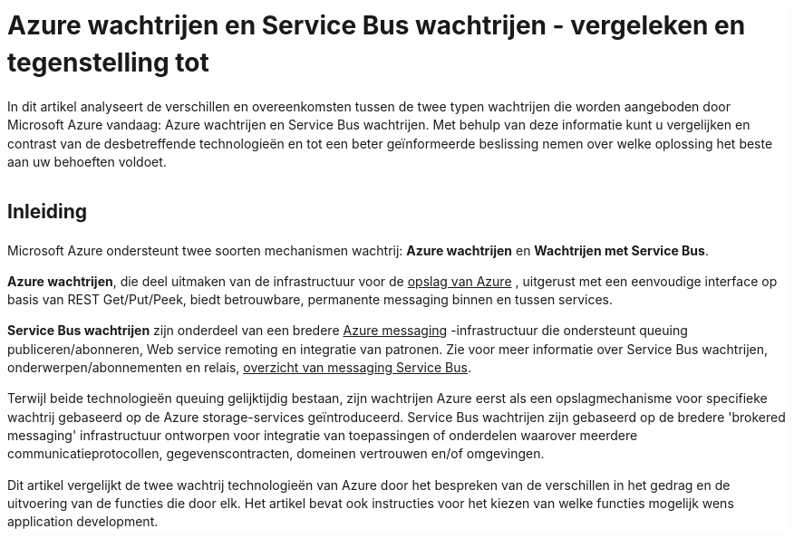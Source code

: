 <properties 
    pageTitle="Azure wachtrijen en Service Bus wachtrijen - vergeleken en tegenstelling tot | Microsoft Azure"
    description="Analyseert de verschillen en overeenkomsten tussen twee typen wachtrijen die worden aangeboden via Azure."
    services="service-bus"
    documentationCenter="na"
    authors="sethmanheim"
    manager="timlt"
    editor="tysonn" />
<tags 
    ms.service="service-bus"
    ms.devlang="na"
    ms.topic="article"
    ms.tgt_pltfrm="na"
    ms.workload="tbd"
    ms.date="09/23/2016"
    ms.author="sethm" />

# <a name="azure-queues-and-service-bus-queues---compared-and-contrasted"></a>Azure wachtrijen en Service Bus wachtrijen - vergeleken en tegenstelling tot

In dit artikel analyseert de verschillen en overeenkomsten tussen de twee typen wachtrijen die worden aangeboden door Microsoft Azure vandaag: Azure wachtrijen en Service Bus wachtrijen. Met behulp van deze informatie kunt u vergelijken en contrast van de desbetreffende technologieën en tot een beter geïnformeerde beslissing nemen over welke oplossing het beste aan uw behoeften voldoet.

## <a name="introduction"></a>Inleiding

Microsoft Azure ondersteunt twee soorten mechanismen wachtrij: **Azure wachtrijen** en **Wachtrijen met Service Bus**.

**Azure wachtrijen**, die deel uitmaken van de infrastructuur voor de [opslag van Azure](https://azure.microsoft.com/services/storage/) , uitgerust met een eenvoudige interface op basis van REST Get/Put/Peek, biedt betrouwbare, permanente messaging binnen en tussen services.

**Service Bus wachtrijen** zijn onderdeel van een bredere [Azure messaging](https://azure.microsoft.com/services/service-bus/) -infrastructuur die ondersteunt queuing publiceren/abonneren, Web service remoting en integratie van patronen. Zie voor meer informatie over Service Bus wachtrijen, onderwerpen/abonnementen en relais, [overzicht van messaging Service Bus](service-bus-messaging-overview.md).

Terwijl beide technologieën queuing gelijktijdig bestaan, zijn wachtrijen Azure eerst als een opslagmechanisme voor specifieke wachtrij gebaseerd op de Azure storage-services geïntroduceerd. Service Bus wachtrijen zijn gebaseerd op de bredere 'brokered messaging' infrastructuur ontworpen voor integratie van toepassingen of onderdelen waarover meerdere communicatieprotocollen, gegevenscontracten, domeinen vertrouwen en/of omgevingen.

Dit artikel vergelijkt de twee wachtrij technologieën van Azure door het bespreken van de verschillen in het gedrag en de uitvoering van de functies die door elk. Het artikel bevat ook instructies voor het kiezen van welke functies mogelijk wens application development.
